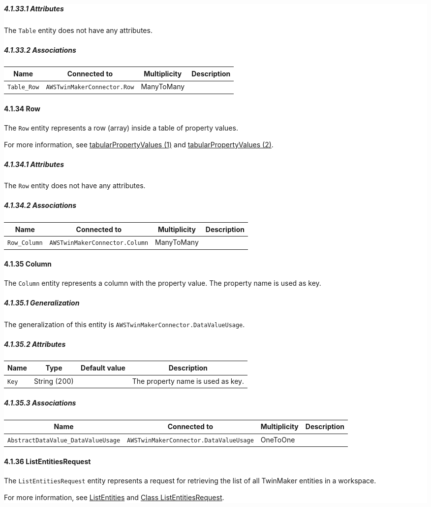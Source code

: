 ##### 4.1.33.1 Attributes

The `Table` entity does not have any attributes.

##### 4.1.33.2 Associations

| Name | Connected to | Multiplicity | Description |
| --- | --- | --- | --- |
| `Table_Row` | `AWSTwinMakerConnector.Row` | ManyToMany | |

#### 4.1.34 Row

The `Row` entity represents a row (array) inside a table of property values.

For more information, see [tabularPropertyValues (1)](https://docs.aws.amazon.com/iot-twinmaker/latest/apireference/API_GetPropertyValue.html#tm-GetPropertyValue-response-tabularPropertyValues) and [tabularPropertyValues (2)](https://sdk.amazonaws.com/java/api/latest/software/amazon/awssdk/services/iottwinmaker/model/GetPropertyValueResponse.html#tabularPropertyValues()).

##### 4.1.34.1 Attributes

The `Row` entity does not have any attributes.

##### 4.1.34.2 Associations

| Name | Connected to | Multiplicity | Description |
| --- | --- | --- | --- |
| `Row_Column` | `AWSTwinMakerConnector.Column` | ManyToMany | |

#### 4.1.35 Column

The `Column` entity represents a column with the property value. The property name is used as key.

##### 4.1.35.1 Generalization

The generalization of this entity is `AWSTwinMakerConnector.DataValueUsage`.

##### 4.1.35.2 Attributes

| Name | Type | Default value | Description |
| --- | --- | --- | --- |
| `Key` | String (200) | | The property name is used as key. |

##### 4.1.35.3 Associations

| Name | Connected to | Multiplicity | Description |
| --- | --- | --- | --- |
| `AbstractDataValue_DataValueUsage` | `AWSTwinMakerConnector.DataValueUsage` | OneToOne | |

#### 4.1.36 ListEntitiesRequest

The `ListEntitiesRequest` entity represents a request for retrieving the list of all TwinMaker entities in a workspace.

For more information, see [ListEntities](https://docs.aws.amazon.com/iot-twinmaker/latest/apireference/API_ListEntities.html) and [Class ListEntitiesRequest](https://sdk.amazonaws.com/java/api/latest/software/amazon/awssdk/services/iottwinmaker/model/ListEntitiesRequest.html).
